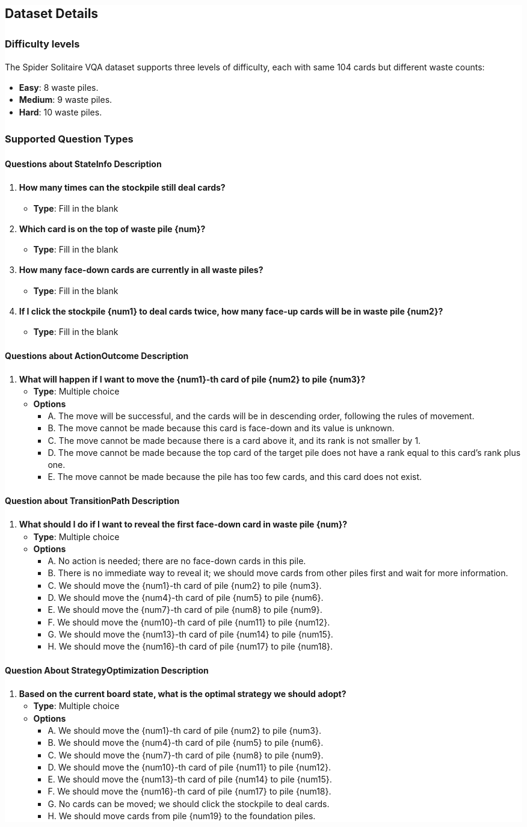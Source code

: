 ## Dataset Details

### Difficulty levels
The Spider Solitaire VQA dataset supports three levels of difficulty, each with same 104 cards but different waste counts:
- **Easy**: 8 waste piles.
- **Medium**: 9 waste piles.
- **Hard**: 10 waste piles.

### Supported Question Types
#### Questions about StateInfo Description
1. **How many times can the stockpile still deal cards?**
   - **Type**: Fill in the blank

2. **Which card is on the top of waste pile {num}?**
   - **Type**: Fill in the blank

3. **How many face-down cards are currently in all waste piles?**
   - **Type**: Fill in the blank

4. **If I click the stockpile {num1} to deal cards twice, how many face-up cards will be in waste pile {num2}?**
   - **Type**: Fill in the blank

#### Questions about ActionOutcome Description
1. **What will happen if I want to move the {num1}-th card of pile {num2} to pile {num3}?**
   - **Type**: Multiple choice
   - **Options**
     - A. The move will be successful, and the cards will be in descending order, following the rules of movement.
     - B. The move cannot be made because this card is face-down and its value is unknown.
     - C. The move cannot be made because there is a card above it, and its rank is not smaller by 1.
     - D. The move cannot be made because the top card of the target pile does not have a rank equal to this card’s rank plus one.
     - E. The move cannot be made because the pile has too few cards, and this card does not exist.

#### Question about TransitionPath Description
1. **What should I do if I want to reveal the first face-down card in waste pile {num}?**
   - **Type**: Multiple choice
   - **Options**
     - A. No action is needed; there are no face-down cards in this pile.
     - B. There is no immediate way to reveal it; we should move cards from other piles first and wait for more information.
     - C. We should move the {num1}-th card of pile {num2} to pile {num3}.
     - D. We should move the {num4}-th card of pile {num5} to pile {num6}.
     - E. We should move the {num7}-th card of pile {num8} to pile {num9}.
     - F. We should move the {num10}-th card of pile {num11} to pile {num12}.
     - G. We should move the {num13}-th card of pile {num14} to pile {num15}.
     - H. We should move the {num16}-th card of pile {num17} to pile {num18}.

#### Question About StrategyOptimization Description
1. **Based on the current board state, what is the optimal strategy we should adopt?**
   - **Type**: Multiple choice
   - **Options**
     - A. We should move the {num1}-th card of pile {num2} to pile {num3}.
     - B. We should move the {num4}-th card of pile {num5} to pile {num6}.
     - C. We should move the {num7}-th card of pile {num8} to pile {num9}.
     - D. We should move the {num10}-th card of pile {num11} to pile {num12}.
     - E. We should move the {num13}-th card of pile {num14} to pile {num15}.
     - F. We should move the {num16}-th card of pile {num17} to pile {num18}.
     - G. No cards can be moved; we should click the stockpile to deal cards.
     - H. We should move cards from pile {num19} to the foundation piles.
